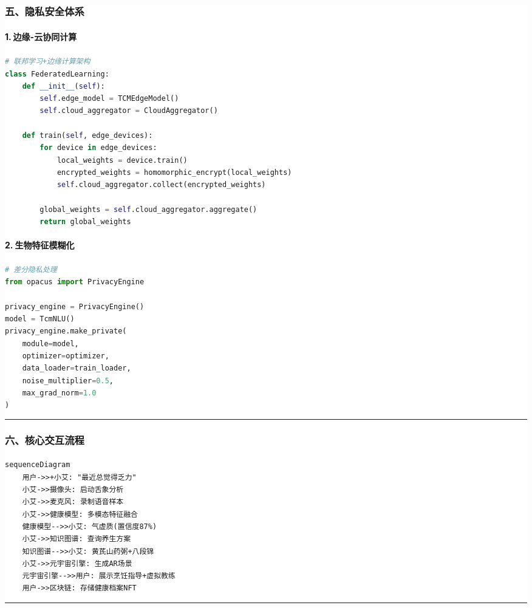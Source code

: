 
### **五、隐私安全体系**
#### **1. 边缘-云协同计算**
```python
# 联邦学习+边缘计算架构
class FederatedLearning:
    def __init__(self):
        self.edge_model = TCMEdgeModel()
        self.cloud_aggregator = CloudAggregator()
        
    def train(self, edge_devices):
        for device in edge_devices:
            local_weights = device.train()
            encrypted_weights = homomorphic_encrypt(local_weights)
            self.cloud_aggregator.collect(encrypted_weights)
            
        global_weights = self.cloud_aggregator.aggregate()
        return global_weights
```

#### **2. 生物特征模糊化**
```python
# 差分隐私处理
from opacus import PrivacyEngine

privacy_engine = PrivacyEngine()
model = TcmNLU()
privacy_engine.make_private(
    module=model,
    optimizer=optimizer,
    data_loader=train_loader,
    noise_multiplier=0.5,
    max_grad_norm=1.0
)
```

---

### **六、核心交互流程**
```mermaid
sequenceDiagram
    用户->>+小艾: "最近总觉得乏力"
    小艾->>摄像头: 启动舌象分析
    小艾->>麦克风: 录制语音样本
    小艾->>健康模型: 多模态特征融合
    健康模型-->>小艾: 气虚质(置信度87%)
    小艾->>知识图谱: 查询养生方案
    知识图谱-->>小艾: 黄芪山药粥+八段锦
    小艾->>元宇宙引擎: 生成AR场景
    元宇宙引擎-->>用户: 展示烹饪指导+虚拟教练
    用户->>区块链: 存储健康档案NFT
```

---